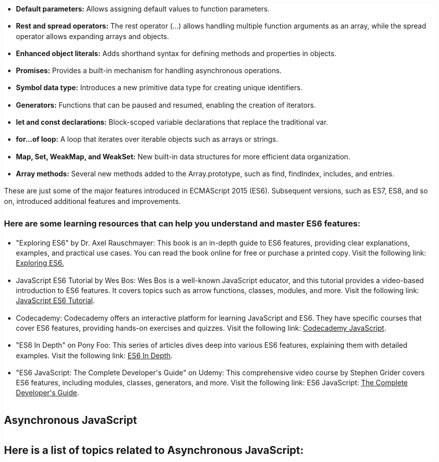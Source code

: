 * **Default parameters:** Allows assigning default values to function parameters.

* **Rest and spread operators:** The rest operator (...) allows handling multiple function arguments as an array, while the spread operator allows expanding arrays and objects.

* **Enhanced object literals:** Adds shorthand syntax for defining methods and properties in objects.

* **Promises:** Provides a built-in mechanism for handling asynchronous operations.

* **Symbol data type:** Introduces a new primitive data type for creating unique identifiers.

* **Generators:** Functions that can be paused and resumed, enabling the creation of iterators.

* **let and const declarations:** Block-scoped variable declarations that replace the traditional var.

* **for...of loop:** A loop that iterates over iterable objects such as arrays or strings.

* **Map, Set, WeakMap, and WeakSet:** New built-in data structures for more efficient data organization.

* **Array methods:** Several new methods added to the Array.prototype, such as find, findIndex, includes, and entries.

These are just some of the major features introduced in ECMAScript 2015 (ES6). Subsequent versions, such as ES7, ES8, and so on, introduced additional features and improvements.

### Here are some learning resources that can help you understand and master ES6 features:

* "Exploring ES6" by Dr. Axel Rauschmayer: This book is an in-depth guide to ES6 features, providing clear explanations, examples, and practical use cases. You can read the book online for free or purchase a printed copy. Visit the following link: [Exploring ES6.](https://exploringjs.com/es6/)

* JavaScript ES6 Tutorial by Wes Bos: Wes Bos is a well-known JavaScript educator, and this tutorial provides a video-based introduction to ES6 features. It covers topics such as arrow functions, classes, modules, and more. Visit the following link: [JavaScript ES6 Tutorial](https://www.youtube.com/watch?v=0Mp2kwE8xY0).

* Codecademy: Codecademy offers an interactive platform for learning JavaScript and ES6. They have specific courses that cover ES6 features, providing hands-on exercises and quizzes. Visit the following link: [Codecademy JavaScript](https://www.codecademy.com/learn/introduction-to-javascript).

* "ES6 In Depth" on Pony Foo: This series of articles dives deep into various ES6 features, explaining them with detailed examples. Visit the following link: [ES6 In Depth](https://ponyfoo.com/articles/tagged/es6-in-depth).

* "ES6 JavaScript: The Complete Developer's Guide" on Udemy: This comprehensive video course by Stephen Grider covers ES6 features, including modules, classes, generators, and more. Visit the following link: ES6 JavaScript: [The Complete Developer's Guide](https://www.udemy.com/course/javascript-es6-tutorial/).




## Asynchronous JavaScript

## Here is a list of topics related to Asynchronous JavaScript:
